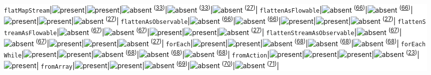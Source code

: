 <a name='flatMapStream'></a>`flatMapStream`|![present](https://raw.github.com/wiki/ReactiveX/RxJava/images/checkmark_on.png)|![present](https://raw.github.com/wiki/ReactiveX/RxJava/images/checkmark_on.png)|![absent](https://raw.github.com/wiki/ReactiveX/RxJava/images/checkmark_off.png) <sup title='At most one item. Use flattenStreamAsFlowable.'>([33](#notes-33))</sup>|![absent](https://raw.github.com/wiki/ReactiveX/RxJava/images/checkmark_off.png) <sup title='At most one item. Use flattenStreamAsFlowable.'>([33](#notes-33))</sup>|![absent](https://raw.github.com/wiki/ReactiveX/RxJava/images/checkmark_off.png) <sup title='Always empty thus no items to map.'>([27](#notes-27))</sup>|
<a name='flattenAsFlowable'></a>`flattenAsFlowable`|![absent](https://raw.github.com/wiki/ReactiveX/RxJava/images/checkmark_off.png) <sup title='Use flatMapIterable().'>([66](#notes-66))</sup>|![absent](https://raw.github.com/wiki/ReactiveX/RxJava/images/checkmark_off.png) <sup title='Use flatMapIterable().'>([66](#notes-66))</sup>|![present](https://raw.github.com/wiki/ReactiveX/RxJava/images/checkmark_on.png)|![present](https://raw.github.com/wiki/ReactiveX/RxJava/images/checkmark_on.png)|![absent](https://raw.github.com/wiki/ReactiveX/RxJava/images/checkmark_off.png) <sup title='Always empty thus no items to map.'>([27](#notes-27))</sup>|
<a name='flattenAsObservable'></a>`flattenAsObservable`|![absent](https://raw.github.com/wiki/ReactiveX/RxJava/images/checkmark_off.png) <sup title='Use flatMapIterable().'>([66](#notes-66))</sup>|![absent](https://raw.github.com/wiki/ReactiveX/RxJava/images/checkmark_off.png) <sup title='Use flatMapIterable().'>([66](#notes-66))</sup>|![present](https://raw.github.com/wiki/ReactiveX/RxJava/images/checkmark_on.png)|![present](https://raw.github.com/wiki/ReactiveX/RxJava/images/checkmark_on.png)|![absent](https://raw.github.com/wiki/ReactiveX/RxJava/images/checkmark_off.png) <sup title='Always empty thus no items to map.'>([27](#notes-27))</sup>|
<a name='flattenStreamAsFlowable'></a>`flattenStreamAsFlowable`|![absent](https://raw.github.com/wiki/ReactiveX/RxJava/images/checkmark_off.png) <sup title='Use flatMapStream().'>([67](#notes-67))</sup>|![absent](https://raw.github.com/wiki/ReactiveX/RxJava/images/checkmark_off.png) <sup title='Use flatMapStream().'>([67](#notes-67))</sup>|![present](https://raw.github.com/wiki/ReactiveX/RxJava/images/checkmark_on.png)|![present](https://raw.github.com/wiki/ReactiveX/RxJava/images/checkmark_on.png)|![absent](https://raw.github.com/wiki/ReactiveX/RxJava/images/checkmark_off.png) <sup title='Always empty thus no items to map.'>([27](#notes-27))</sup>|
<a name='flattenStreamAsObservable'></a>`flattenStreamAsObservable`|![absent](https://raw.github.com/wiki/ReactiveX/RxJava/images/checkmark_off.png) <sup title='Use flatMapStream().'>([67](#notes-67))</sup>|![absent](https://raw.github.com/wiki/ReactiveX/RxJava/images/checkmark_off.png) <sup title='Use flatMapStream().'>([67](#notes-67))</sup>|![present](https://raw.github.com/wiki/ReactiveX/RxJava/images/checkmark_on.png)|![present](https://raw.github.com/wiki/ReactiveX/RxJava/images/checkmark_on.png)|![absent](https://raw.github.com/wiki/ReactiveX/RxJava/images/checkmark_off.png) <sup title='Always empty thus no items to map.'>([27](#notes-27))</sup>|
<a name='forEach'></a>`forEach`|![present](https://raw.github.com/wiki/ReactiveX/RxJava/images/checkmark_on.png)|![present](https://raw.github.com/wiki/ReactiveX/RxJava/images/checkmark_on.png)|![absent](https://raw.github.com/wiki/ReactiveX/RxJava/images/checkmark_off.png) <sup title='Use subscribe().'>([68](#notes-68))</sup>|![absent](https://raw.github.com/wiki/ReactiveX/RxJava/images/checkmark_off.png) <sup title='Use subscribe().'>([68](#notes-68))</sup>|![absent](https://raw.github.com/wiki/ReactiveX/RxJava/images/checkmark_off.png) <sup title='Use subscribe().'>([68](#notes-68))</sup>|
<a name='forEachWhile'></a>`forEachWhile`|![present](https://raw.github.com/wiki/ReactiveX/RxJava/images/checkmark_on.png)|![present](https://raw.github.com/wiki/ReactiveX/RxJava/images/checkmark_on.png)|![absent](https://raw.github.com/wiki/ReactiveX/RxJava/images/checkmark_off.png) <sup title='Use subscribe().'>([68](#notes-68))</sup>|![absent](https://raw.github.com/wiki/ReactiveX/RxJava/images/checkmark_off.png) <sup title='Use subscribe().'>([68](#notes-68))</sup>|![absent](https://raw.github.com/wiki/ReactiveX/RxJava/images/checkmark_off.png) <sup title='Use subscribe().'>([68](#notes-68))</sup>|
<a name='fromAction'></a>`fromAction`|![present](https://raw.github.com/wiki/ReactiveX/RxJava/images/checkmark_on.png)|![present](https://raw.github.com/wiki/ReactiveX/RxJava/images/checkmark_on.png)|![present](https://raw.github.com/wiki/ReactiveX/RxJava/images/checkmark_on.png)|![absent](https://raw.github.com/wiki/ReactiveX/RxJava/images/checkmark_off.png) <sup title='Never empty.'>([23](#notes-23))</sup>|![present](https://raw.github.com/wiki/ReactiveX/RxJava/images/checkmark_on.png)|
<a name='fromArray'></a>`fromArray`|![present](https://raw.github.com/wiki/ReactiveX/RxJava/images/checkmark_on.png)|![present](https://raw.github.com/wiki/ReactiveX/RxJava/images/checkmark_on.png)|![absent](https://raw.github.com/wiki/ReactiveX/RxJava/images/checkmark_off.png) <sup title='At most one item. Use just().'>([69](#notes-69))</sup>|![absent](https://raw.github.com/wiki/ReactiveX/RxJava/images/checkmark_off.png) <sup title='Always one item. Use just().'>([70](#notes-70))</sup>|![absent](https://raw.github.com/wiki/ReactiveX/RxJava/images/checkmark_off.png) <sup title='Always empty. Use complete().'>([71](#notes-71))</sup>|